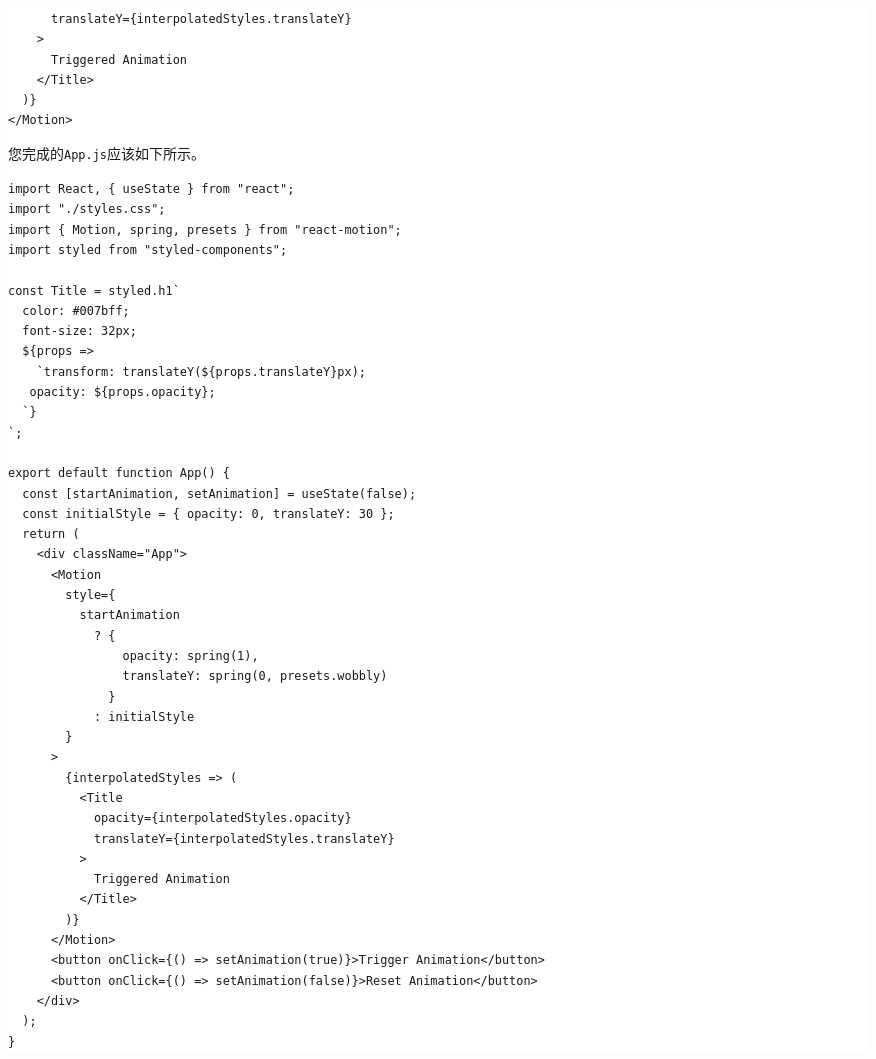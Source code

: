 ```
      translateY={interpolatedStyles.translateY}
    >
      Triggered Animation
    </Title>
  )}
</Motion>

```

您完成的`App.js`应该如下所示。

```
import React, { useState } from "react";
import "./styles.css";
import { Motion, spring, presets } from "react-motion";
import styled from "styled-components";

const Title = styled.h1`
  color: #007bff;
  font-size: 32px;
  ${props =>
    `transform: translateY(${props.translateY}px); 
   opacity: ${props.opacity};
  `}
`;

export default function App() {
  const [startAnimation, setAnimation] = useState(false);
  const initialStyle = { opacity: 0, translateY: 30 };
  return (
    <div className="App">
      <Motion
        style={
          startAnimation
            ? {
                opacity: spring(1),
                translateY: spring(0, presets.wobbly)
              }
            : initialStyle
        }
      >
        {interpolatedStyles => (
          <Title
            opacity={interpolatedStyles.opacity}
            translateY={interpolatedStyles.translateY}
          >
            Triggered Animation
          </Title>
        )}
      </Motion>
      <button onClick={() => setAnimation(true)}>Trigger Animation</button>
      <button onClick={() => setAnimation(false)}>Reset Animation</button>
    </div>
  );
}

```
